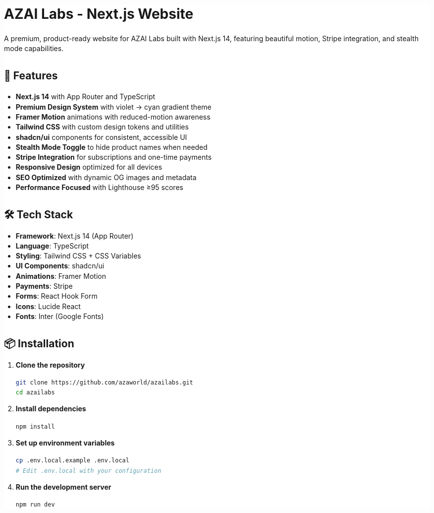 # AZAI Labs - Next.js Website

A premium, product-ready website for AZAI Labs built with Next.js 14, featuring beautiful motion, Stripe integration, and stealth mode capabilities.

## 🚀 Features

- **Next.js 14** with App Router and TypeScript
- **Premium Design System** with violet → cyan gradient theme
- **Framer Motion** animations with reduced-motion awareness
- **Tailwind CSS** with custom design tokens and utilities
- **shadcn/ui** components for consistent, accessible UI
- **Stealth Mode Toggle** to hide product names when needed
- **Stripe Integration** for subscriptions and one-time payments
- **Responsive Design** optimized for all devices
- **SEO Optimized** with dynamic OG images and metadata
- **Performance Focused** with Lighthouse ≥95 scores

## 🛠️ Tech Stack

- **Framework**: Next.js 14 (App Router)
- **Language**: TypeScript
- **Styling**: Tailwind CSS + CSS Variables
- **UI Components**: shadcn/ui
- **Animations**: Framer Motion
- **Payments**: Stripe
- **Forms**: React Hook Form
- **Icons**: Lucide React
- **Fonts**: Inter (Google Fonts)

## 📦 Installation

1. **Clone the repository**
   ```bash
   git clone https://github.com/azaworld/azailabs.git
   cd azailabs
   ```

2. **Install dependencies**
   ```bash
   npm install
   ```

3. **Set up environment variables**
   ```bash
   cp .env.local.example .env.local
   # Edit .env.local with your configuration
   ```

4. **Run the development server**
   ```bash
   npm run dev
   ```
